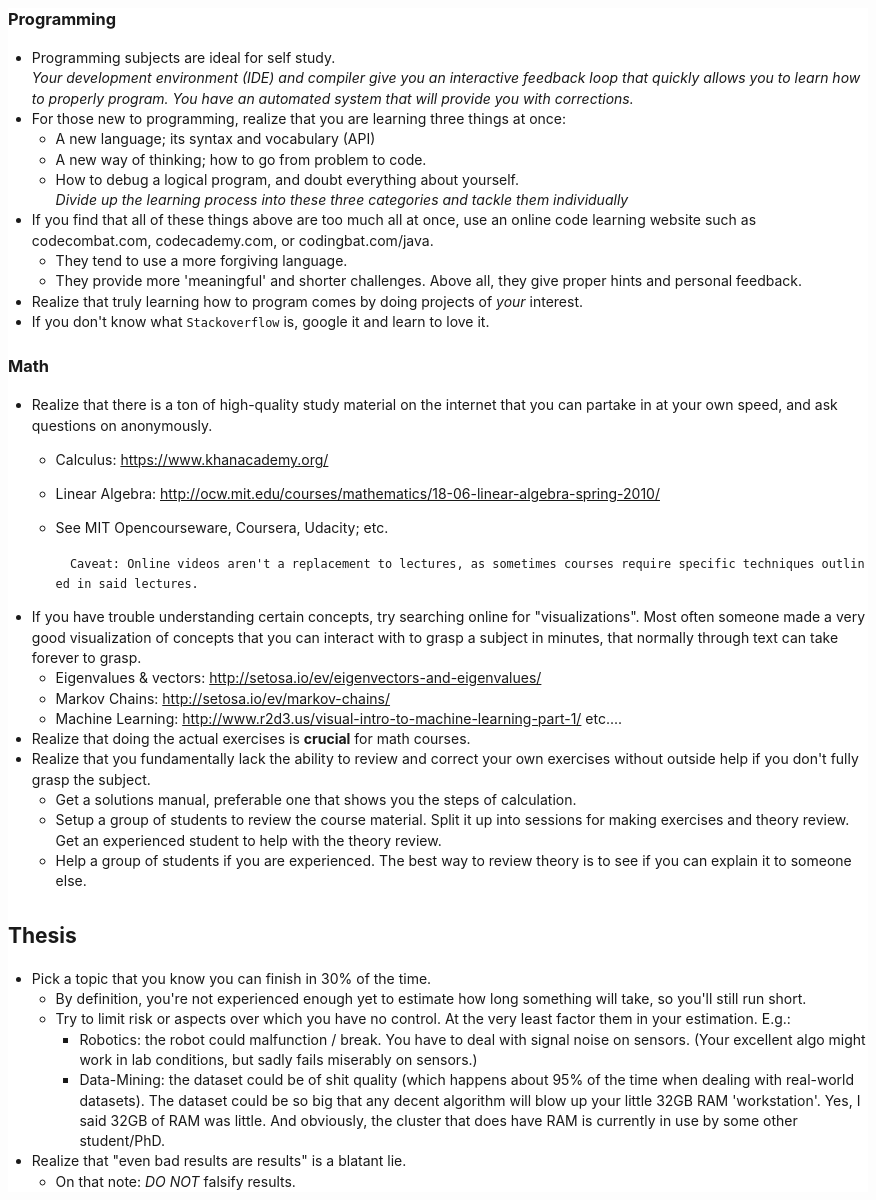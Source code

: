 ### Programming

* Programming subjects are ideal for self study. <br/> 
		_Your development environment (IDE) and compiler give you an interactive feedback loop that quickly allows you to learn how to properly program. You have an automated system that will provide you with corrections._
* For those new to programming, realize that you are learning three things at once:
	* A new language; its syntax and vocabulary (API)
	* A new way of thinking; how to go from problem to code.
	* How to debug a logical program, and doubt everything about yourself. <br/>
	_Divide up the learning process into these three categories and tackle them individually_
* If you find that all of these things above are too much all at once, use an online code learning website such as codecombat.com, codecademy.com, or codingbat.com/java. 
	* They tend to use a more forgiving language.
	* They provide more 'meaningful' and shorter challenges. Above all, they give proper hints and personal feedback.
* Realize that truly learning how to program comes by doing projects of *your* interest.
* If you don't know what `Stackoverflow` is, google it and learn to love it.
	
### Math
* Realize that there is a ton of high-quality study material on the internet that you can partake in at your own speed, and ask questions on anonymously.
	* Calculus: https://www.khanacademy.org/
	* Linear Algebra: http://ocw.mit.edu/courses/mathematics/18-06-linear-algebra-spring-2010/
	* See MIT Opencourseware, Coursera, Udacity; etc.

			Caveat: Online videos aren't a replacement to lectures, as sometimes courses require specific techniques outlined in said lectures.

* If you have trouble understanding certain concepts, try searching online for "visualizations". Most often someone made a very good visualization of concepts that you can interact with to grasp a subject in minutes, that normally through text can take forever to grasp.
	* Eigenvalues & vectors: http://setosa.io/ev/eigenvectors-and-eigenvalues/
	* Markov Chains: http://setosa.io/ev/markov-chains/
	* Machine Learning: http://www.r2d3.us/visual-intro-to-machine-learning-part-1/
		etc....
* Realize that doing the actual exercises is **crucial** for math courses.
* Realize that you fundamentally lack the ability to review and correct your own exercises without outside help if you don't fully grasp the subject.
	* Get a solutions manual, preferable one that shows you the steps of calculation.
	* Setup a group of students to review the course material. Split it up into sessions for making exercises and theory review. Get an experienced student to help with the theory review.
	* Help a group of students if you are experienced. The best way to review theory is to see if you can explain it to someone else.

## Thesis

* Pick a topic that you know you can finish in 30% of the time.
	* By definition, you're not experienced enough yet to estimate how long something will take, so you'll still run short.
	* Try to limit risk or aspects over which you have no control. At the very least factor them in your estimation. E.g.:
		* Robotics: the robot could malfunction / break. You have to deal with signal noise on sensors. (Your excellent algo might work in lab conditions, but sadly fails miserably on sensors.)
		* Data-Mining: the dataset could be of shit quality (which happens about 95% of the time when dealing with real-world datasets). The dataset could be so big that any decent algorithm will blow up your little 32GB RAM 'workstation'. Yes, I said 32GB of RAM was little. And obviously, the cluster that does have RAM is currently in use by some other student/PhD.
* Realize that "even bad results are results" is a blatant lie.
	* On that note: *DO NOT* falsify results.
